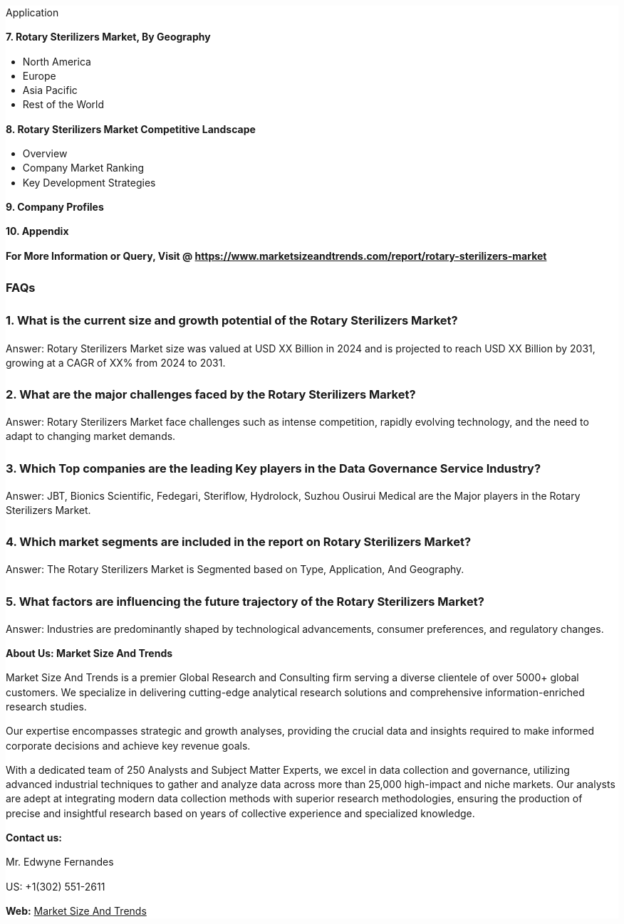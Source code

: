 Application</span></strong></p></div><div class="" data-test-id=""><p><strong><span class="">7. Rotary Sterilizers Market, By Geography</span></strong></p></div><div class="" data-test-id=""><ul><li><span class="">North America</span></li><li><span class="">Europe</span></li><li><span class="">Asia Pacific</span></li><li><span class="">Rest of the World</span></li></ul></div><div class="" data-test-id=""><p><strong><span class="">8. Rotary Sterilizers Market Competitive Landscape</span></strong></p></div><div class="" data-test-id=""><ul><li><span class="">Overview</span></li><li><span class="">Company Market Ranking</span></li><li><span class="">Key Development Strategies</span></li></ul></div><div class="" data-test-id=""><p><strong><span class="">9. Company Profiles</span></strong></p></div><div class="" data-test-id=""><p><strong><span class="">10. Appendix</span></strong></p></div><div class="" data-test-id=""><p><strong><span class="">For More Information or Query, Visit @ <a href="https://www.marketsizeandtrends.com/report/rotary-sterilizers-market" target="_blank">https://www.marketsizeandtrends.com/report/rotary-sterilizers-market</a></span></strong></p></div><div class="" data-test-id=""><div class="article-main__content" data-test-id="publishing-text-block"><h3><strong><span class="">FAQs</span></strong></h3></div><div class="article-main__content" data-test-id="publishing-text-block"><h3><span class="">1. What is the current size and growth potential of the Rotary Sterilizers Market?</span></h3></div><div class="article-main__content" data-test-id="publishing-text-block"><p><span class="font-[700]">Answer</span><span class="">: Rotary Sterilizers Market size was valued at USD XX Billion in 2024 and is projected to reach USD XX Billion by 2031, growing at a CAGR of XX% from 2024 to 2031.</span></p></div><div class="article-main__content" data-test-id="publishing-text-block"><h3><span class="">2. What are the major challenges faced by the Rotary Sterilizers Market?</span></h3></div><div class="article-main__content" data-test-id="publishing-text-block"><p><span class="font-[700]">Answer</span><span class="">: Rotary Sterilizers Market face challenges such as intense competition, rapidly evolving technology, and the need to adapt to changing market demands.</span></p></div><div class="article-main__content" data-test-id="publishing-text-block"><h3><span class="">3. Which Top companies are the leading Key players in the Data Governance Service Industry?</span></h3></div><div class="article-main__content" data-test-id="publishing-text-block"><p><span class="font-[700]">Answer</span><span class="">: JBT, Bionics Scientific, Fedegari, Steriflow, Hydrolock, Suzhou Ousirui Medical are the Major players in the Rotary Sterilizers Market.</span></p></div><div class="article-main__content" data-test-id="publishing-text-block"><h3><span class="">4. Which market segments are included in the report on Rotary Sterilizers Market?</span></h3></div><div class="article-main__content" data-test-id="publishing-text-block"><p><span class="font-[700]">Answer</span><span class="">: The Rotary Sterilizers Market is Segmented based on Type, Application, And Geography.</span></p></div><div class="article-main__content" data-test-id="publishing-text-block"><h3><span class="">5. What factors are influencing the future trajectory of the Rotary Sterilizers Market?</span></h3></div><div class="article-main__content" data-test-id="publishing-text-block"><p><span class="font-[700]">Answer:</span><span class="">&nbsp;Industries are predominantly shaped by technological advancements, consumer preferences, and regulatory changes.</span></p></div><p><strong><span class="">About Us: Market Size And Trends</span></strong></p></div><div class="" data-test-id=""><p><span class="">Market Size And Trends is a premier Global Research and Consulting firm serving a diverse clientele of over 5000+ global customers. We specialize in delivering cutting-edge analytical research solutions and comprehensive information-enriched research studies.</span></p></div><div class="" data-test-id=""><p><span class="">Our expertise encompasses strategic and growth analyses, providing the crucial data and insights required to make informed corporate decisions and achieve key revenue goals.</span></p></div><div class="" data-test-id=""><p><span class="">With a dedicated team of 250 Analysts and Subject Matter Experts, we excel in data collection and governance, utilizing advanced industrial techniques to gather and analyze data across more than 25,000 high-impact and niche markets. Our analysts are adept at integrating modern data collection methods with superior research methodologies, ensuring the production of precise and insightful research based on years of collective experience and specialized knowledge.</span></p></div><div class="" data-test-id=""><p><strong><span class="">Contact us:</span></strong></p></div><div class="" data-test-id=""><p><span class="">Mr. Edwyne Fernandes</span></p></div><div class="" data-test-id=""><p><span class="">US: +1(302) 551-2611<br /></span></p><p><span class=""><strong>Web:</strong> <a href="https://www.marketsizeandtrends.com/" target="_blank">Market Size And Trends</a></span></p></div>
